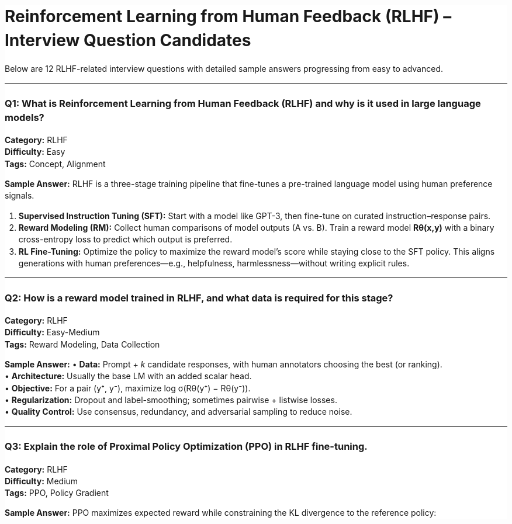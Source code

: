 # Reinforcement Learning from Human Feedback (RLHF) – Interview Question Candidates

Below are 12 RLHF-related interview questions with detailed sample answers progressing from easy to advanced.

---

### Q1: What is Reinforcement Learning from Human Feedback (RLHF) and why is it used in large language models?

**Category:** RLHF  
**Difficulty:** Easy  
**Tags:** Concept, Alignment

**Sample Answer:**
RLHF is a three-stage training pipeline that fine-tunes a pre-trained language model using human preference signals.
1. **Supervised Instruction Tuning (SFT):** Start with a model like GPT-3, then fine-tune on curated instruction–response pairs.
2. **Reward Modeling (RM):** Collect human comparisons of model outputs (A vs. B). Train a reward model **Rθ(x,y)** with a binary cross-entropy loss to predict which output is preferred.
3. **RL Fine-Tuning:** Optimize the policy to maximize the reward model’s score while staying close to the SFT policy. This aligns generations with human preferences—e.g., helpfulness, harmlessness—without writing explicit rules.

---

### Q2: How is a reward model trained in RLHF, and what data is required for this stage?

**Category:** RLHF  
**Difficulty:** Easy-Medium  
**Tags:** Reward Modeling, Data Collection

**Sample Answer:**
• **Data:** Prompt + *k* candidate responses, with human annotators choosing the best (or ranking).  
• **Architecture:** Usually the base LM with an added scalar head.  
• **Objective:** For a pair (y⁺, y⁻), maximize log σ(Rθ(y⁺) − Rθ(y⁻)).  
• **Regularization:** Dropout and label-smoothing; sometimes pairwise + listwise losses.  
• **Quality Control:** Use consensus, redundancy, and adversarial sampling to reduce noise.

---

### Q3: Explain the role of Proximal Policy Optimization (PPO) in RLHF fine-tuning.

**Category:** RLHF  
**Difficulty:** Medium  
**Tags:** PPO, Policy Gradient

**Sample Answer:**
PPO maximizes expected reward while constraining the KL divergence to the reference policy:
